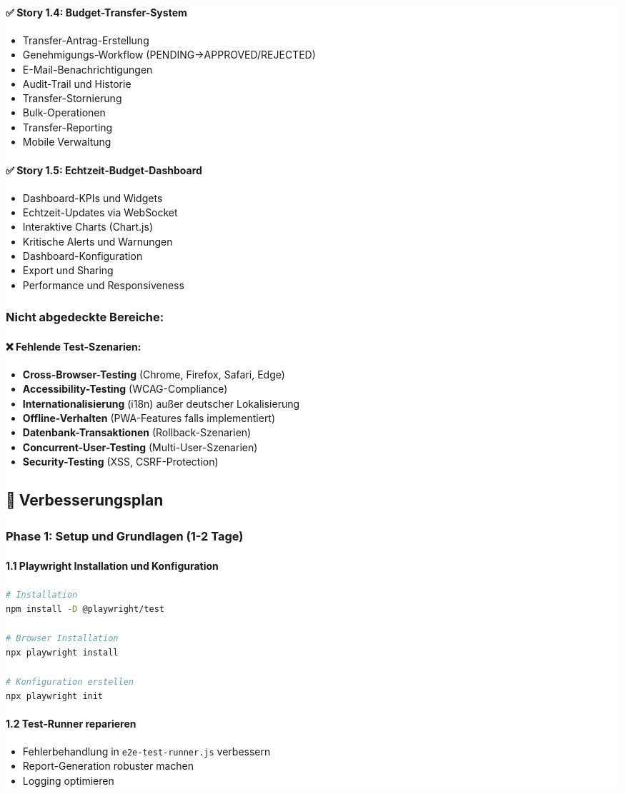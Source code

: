 #### ✅ **Story 1.4: Budget-Transfer-System**
- Transfer-Antrag-Erstellung
- Genehmigungs-Workflow (PENDING→APPROVED/REJECTED)
- E-Mail-Benachrichtigungen
- Audit-Trail und Historie
- Transfer-Stornierung
- Bulk-Operationen
- Transfer-Reporting
- Mobile Verwaltung

#### ✅ **Story 1.5: Echtzeit-Budget-Dashboard**
- Dashboard-KPIs und Widgets
- Echtzeit-Updates via WebSocket
- Interaktive Charts (Chart.js)
- Kritische Alerts und Warnungen
- Dashboard-Konfiguration
- Export und Sharing
- Performance und Responsiveness

### **Nicht abgedeckte Bereiche:**

#### ❌ **Fehlende Test-Szenarien:**
- **Cross-Browser-Testing** (Chrome, Firefox, Safari, Edge)
- **Accessibility-Testing** (WCAG-Compliance)
- **Internationalisierung** (i18n) außer deutscher Lokalisierung
- **Offline-Verhalten** (PWA-Features falls implementiert)
- **Datenbank-Transaktionen** (Rollback-Szenarien)
- **Concurrent-User-Testing** (Multi-User-Szenarien)
- **Security-Testing** (XSS, CSRF-Protection)

## 🚀 **Verbesserungsplan**

### **Phase 1: Setup und Grundlagen (1-2 Tage)**

#### 1.1 **Playwright Installation und Konfiguration**
```bash
# Installation
npm install -D @playwright/test

# Browser Installation
npx playwright install

# Konfiguration erstellen
npx playwright init
```

#### 1.2 **Test-Runner reparieren**
- Fehlerbehandlung in `e2e-test-runner.js` verbessern
- Report-Generation robuster machen
- Logging optimieren

